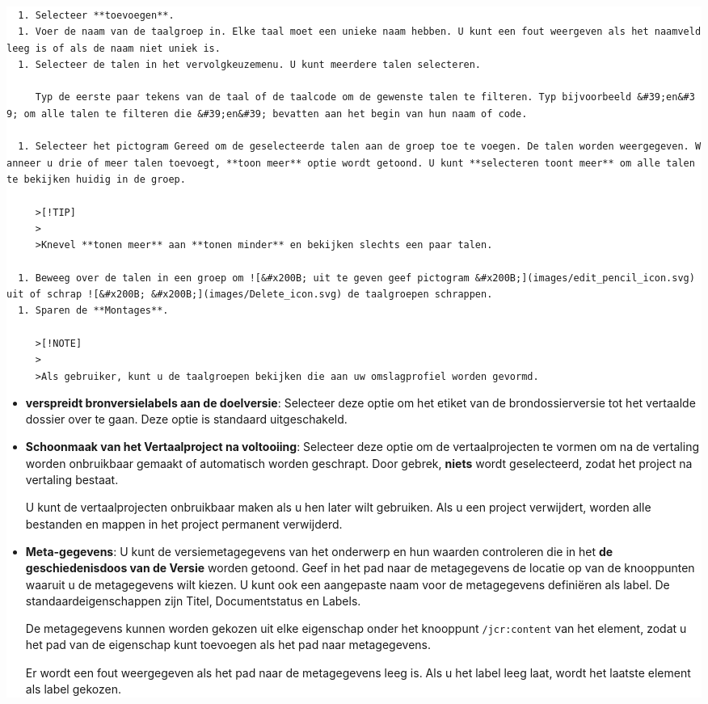       1. Selecteer **toevoegen**.
      1. Voer de naam van de taalgroep in. Elke taal moet een unieke naam hebben. U kunt een fout weergeven als het naamveld leeg is of als de naam niet uniek is.
      1. Selecteer de talen in het vervolgkeuzemenu. U kunt meerdere talen selecteren.

         Typ de eerste paar tekens van de taal of de taalcode om de gewenste talen te filteren. Typ bijvoorbeeld &#39;en&#39; om alle talen te filteren die &#39;en&#39; bevatten aan het begin van hun naam of code.

      1. Selecteer het pictogram Gereed om de geselecteerde talen aan de groep toe te voegen. De talen worden weergegeven. Wanneer u drie of meer talen toevoegt, **toon meer** optie wordt getoond. U kunt **selecteren toont meer** om alle talen te bekijken huidig in de groep.

         >[!TIP]
         >
         >Knevel **tonen meer** aan **tonen minder** en bekijken slechts een paar talen.

      1. Beweeg over de talen in een groep om ![&#x200B; uit te geven geef pictogram &#x200B;](images/edit_pencil_icon.svg) uit of schrap ![&#x200B; &#x200B;](images/Delete_icon.svg) de taalgroepen schrappen.
      1. Sparen de **Montages**.

         >[!NOTE]
         >
         >Als gebruiker, kunt u de taalgroepen bekijken die aan uw omslagprofiel worden gevormd.

   - **verspreidt bronversielabels aan de doelversie**: Selecteer deze optie om het etiket van de brondossierversie tot het vertaalde dossier over te gaan. Deze optie is standaard uitgeschakeld.
   - **Schoonmaak van het Vertaalproject na voltooiing**: Selecteer deze optie om de vertaalprojecten te vormen om na de vertaling worden onbruikbaar gemaakt of automatisch worden geschrapt. Door gebrek, **niets** wordt geselecteerd, zodat het project na vertaling bestaat.

     U kunt de vertaalprojecten onbruikbaar maken als u hen later wilt gebruiken. Als u een project verwijdert, worden alle bestanden en mappen in het project permanent verwijderd.


- **Meta-gegevens**: U kunt de versiemetagegevens van het onderwerp en hun waarden controleren die in het **de geschiedenisdoos van de Versie** worden getoond.  Geef in het pad naar de metagegevens de locatie op van de knooppunten waaruit u de metagegevens wilt kiezen. U kunt ook een aangepaste naam voor de metagegevens definiëren als label. De standaardeigenschappen zijn Titel, Documentstatus en Labels.

  De metagegevens kunnen worden gekozen uit elke eigenschap onder het knooppunt `/jcr:content` van het element, zodat u het pad van de eigenschap kunt toevoegen als het pad naar metagegevens.


  Er wordt een fout weergegeven als het pad naar de metagegevens leeg is. Als u het label leeg laat, wordt het laatste element als label gekozen.

